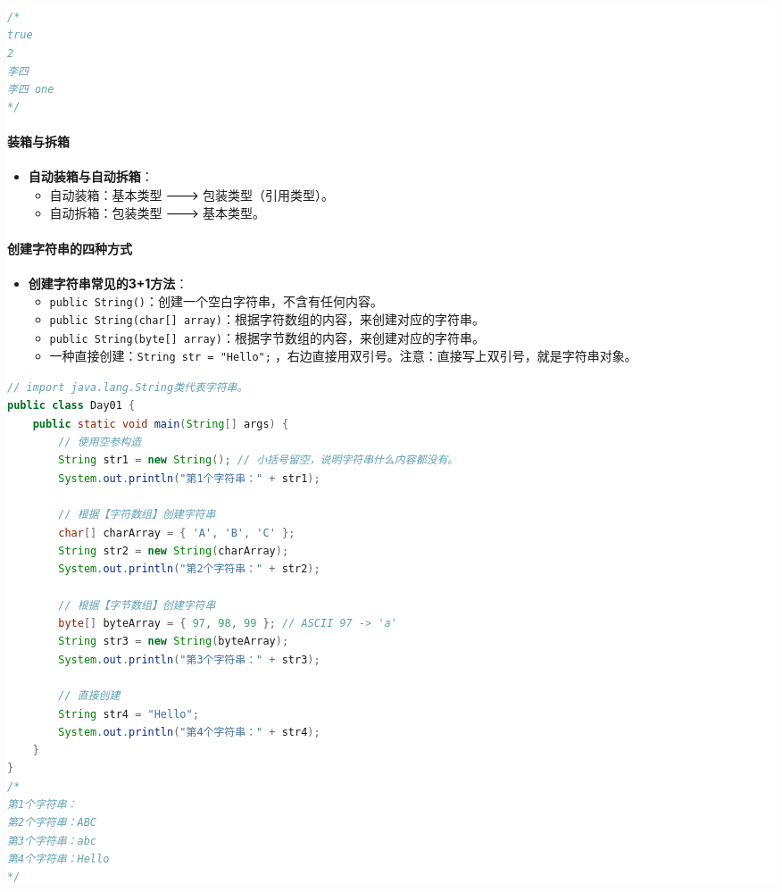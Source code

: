 ```java
/*
true
2
李四
李四 one
*/
```

#### 装箱与拆箱

- **自动装箱与自动拆箱**：
  - 自动装箱：基本类型 ---> 包装类型（引用类型）。
  - 自动拆箱：包装类型 ---> 基本类型。

#### 创建字符串的四种方式

- **创建字符串常见的3+1方法**：
  - `public String()`：创建一个空白字符串，不含有任何内容。
  - `public String(char[] array)`：根据字符数组的内容，来创建对应的字符串。
  - `public String(byte[] array)`：根据字节数组的内容，来创建对应的字符串。
  - 一种直接创建：`String str = "Hello";` ，右边直接用双引号。注意：直接写上双引号，就是字符串对象。

```java
// import java.lang.String类代表字符串。
public class Day01 {
    public static void main(String[] args) {
        // 使用空参构造
        String str1 = new String(); // 小括号留空，说明字符串什么内容都没有。
        System.out.println("第1个字符串：" + str1);
        
        // 根据【字符数组】创建字符串
        char[] charArray = { 'A', 'B', 'C' };
        String str2 = new String(charArray);
        System.out.println("第2个字符串：" + str2);
        
        // 根据【字节数组】创建字符串
        byte[] byteArray = { 97, 98, 99 }; // ASCII 97 -> 'a'
        String str3 = new String(byteArray);
        System.out.println("第3个字符串：" + str3);
        
        // 直接创建
        String str4 = "Hello";
        System.out.println("第4个字符串：" + str4);
    }
}
/*
第1个字符串：
第2个字符串：ABC
第3个字符串：abc
第4个字符串：Hello
*/
```
